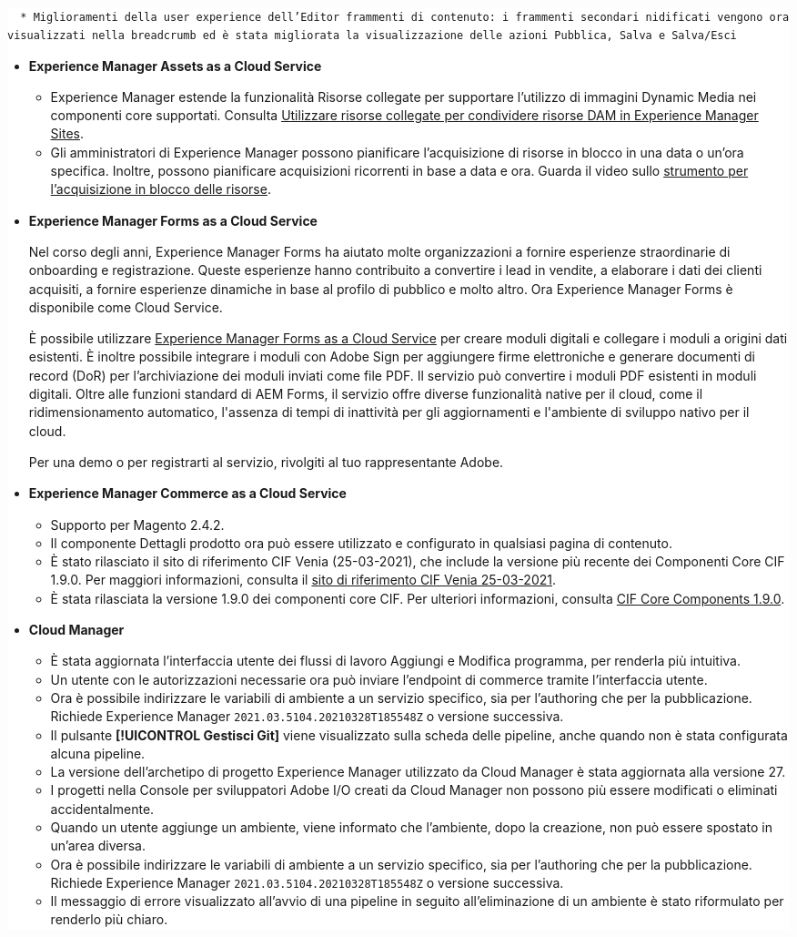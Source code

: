       * Miglioramenti della user experience dell’Editor frammenti di contenuto: i frammenti secondari nidificati vengono ora visualizzati nella breadcrumb ed è stata migliorata la visualizzazione delle azioni Pubblica, Salva e Salva/Esci

   * **Experience Manager Assets as a Cloud Service**

      * Experience Manager estende la funzionalità Risorse collegate per supportare l’utilizzo di immagini Dynamic Media nei componenti core supportati. Consulta [Utilizzare risorse collegate per condividere risorse DAM in Experience Manager Sites](https://experienceleague.adobe.com/docs/experience-manager-cloud-service/assets/admin/use-assets-across-connected-assets-instances.html?lang=it).
      * Gli amministratori di Experience Manager possono pianificare l’acquisizione di risorse in blocco in una data o un’ora specifica. Inoltre, possono pianificare acquisizioni ricorrenti in base a data e ora. Guarda il video sullo [strumento per l’acquisizione in blocco delle risorse](https://experienceleague.adobe.com/docs/experience-manager-cloud-service/assets/manage/add-assets.html#asset-bulk-ingestor).

   * **Experience Manager Forms as a Cloud Service**

     Nel corso degli anni, Experience Manager Forms ha aiutato molte organizzazioni a fornire esperienze straordinarie di onboarding e registrazione. Queste esperienze hanno contribuito a convertire i lead in vendite, a elaborare i dati dei clienti acquisiti, a fornire esperienze dinamiche in base al profilo di pubblico e molto altro. Ora Experience Manager Forms è disponibile come Cloud Service.

     È possibile utilizzare [Experience Manager Forms as a Cloud Service](https://experienceleague.adobe.com/docs/experience-manager-forms-cloud-service/forms/home.html) per creare moduli digitali e collegare i moduli a origini dati esistenti. È inoltre possibile integrare i moduli con Adobe Sign per aggiungere firme elettroniche e generare documenti di record (DoR) per l’archiviazione dei moduli inviati come file PDF. Il servizio può convertire i moduli PDF esistenti in moduli digitali. Oltre alle funzioni standard di AEM Forms, il servizio offre diverse funzionalità native per il cloud, come il ridimensionamento automatico, l&#39;assenza di tempi di inattività per gli aggiornamenti e l&#39;ambiente di sviluppo nativo per il cloud.

     Per una demo o per registrarti al servizio, rivolgiti al tuo rappresentante Adobe.

   * **Experience Manager Commerce as a Cloud Service**

      * Supporto per Magento 2.4.2.
      * Il componente Dettagli prodotto ora può essere utilizzato e configurato in qualsiasi pagina di contenuto.
      * È stato rilasciato il sito di riferimento CIF Venia (25-03-2021), che include la versione più recente dei Componenti Core CIF 1.9.0. Per maggiori informazioni, consulta il [sito di riferimento CIF Venia 25-03-2021](https://github.com/adobe/aem-cif-guides-venia/releases/tag/venia-2021.03.25).
      * È stata rilasciata la versione 1.9.0 dei componenti core CIF. Per ulteriori informazioni, consulta [CIF Core Components 1.9.0](https://github.com/adobe/aem-core-cif-components/releases/tag/core-cif-components-reactor-1.9.0).

   * **Cloud Manager**

      * È stata aggiornata l’interfaccia utente dei flussi di lavoro Aggiungi e Modifica programma, per renderla più intuitiva.
      * Un utente con le autorizzazioni necessarie ora può inviare l’endpoint di commerce tramite l’interfaccia utente.
      * Ora è possibile indirizzare le variabili di ambiente a un servizio specifico, sia per l’authoring che per la pubblicazione. Richiede Experience Manager `2021.03.5104.20210328T185548Z` o versione successiva.
      * Il pulsante **[!UICONTROL Gestisci Git]** viene visualizzato sulla scheda delle pipeline, anche quando non è stata configurata alcuna pipeline.
      * La versione dell’archetipo di progetto Experience Manager utilizzato da Cloud Manager è stata aggiornata alla versione 27.
      * I progetti nella Console per sviluppatori Adobe I/O creati da Cloud Manager non possono più essere modificati o eliminati accidentalmente.
      * Quando un utente aggiunge un ambiente, viene informato che l’ambiente, dopo la creazione, non può essere spostato in un’area diversa.
      * Ora è possibile indirizzare le variabili di ambiente a un servizio specifico, sia per l’authoring che per la pubblicazione. Richiede Experience Manager `2021.03.5104.20210328T185548Z` o versione successiva.
      * Il messaggio di errore visualizzato all’avvio di una pipeline in seguito all’eliminazione di un ambiente è stato riformulato per renderlo più chiaro.